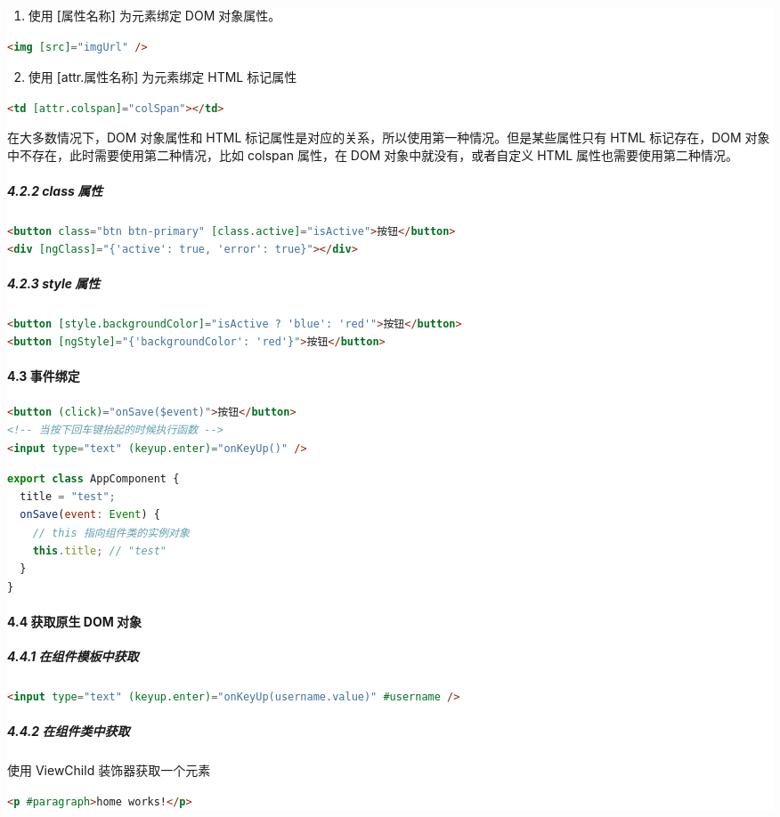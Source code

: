1.  使用 [属性名称] 为元素绑定 DOM 对象属性。

```html
<img [src]="imgUrl" />
```

2. 使用 [attr.属性名称] 为元素绑定 HTML 标记属性

```html
<td [attr.colspan]="colSpan"></td>
```

在大多数情况下，DOM 对象属性和 HTML 标记属性是对应的关系，所以使用第一种情况。但是某些属性只有 HTML 标记存在，DOM 对象中不存在，此时需要使用第二种情况，比如 colspan 属性，在 DOM 对象中就没有，或者自定义 HTML 属性也需要使用第二种情况。

##### 4.2.2 class 属性

```html
<button class="btn btn-primary" [class.active]="isActive">按钮</button>
<div [ngClass]="{'active': true, 'error': true}"></div>
```

##### 4.2.3 style 属性

```html
<button [style.backgroundColor]="isActive ? 'blue': 'red'">按钮</button>
<button [ngStyle]="{'backgroundColor': 'red'}">按钮</button>
```

#### 4.3 事件绑定

```html
<button (click)="onSave($event)">按钮</button>
<!-- 当按下回车键抬起的时候执行函数 -->
<input type="text" (keyup.enter)="onKeyUp()" />
```

```javascript
export class AppComponent {
  title = "test";
  onSave(event: Event) {
    // this 指向组件类的实例对象
    this.title; // "test"
  }
}
```

#### 4.4 获取原生 DOM 对象

##### 4.4.1 在组件模板中获取

```html
<input type="text" (keyup.enter)="onKeyUp(username.value)" #username />
```

##### 4.4.2 在组件类中获取

使用 ViewChild 装饰器获取一个元素

```html
<p #paragraph>home works!</p>
```
